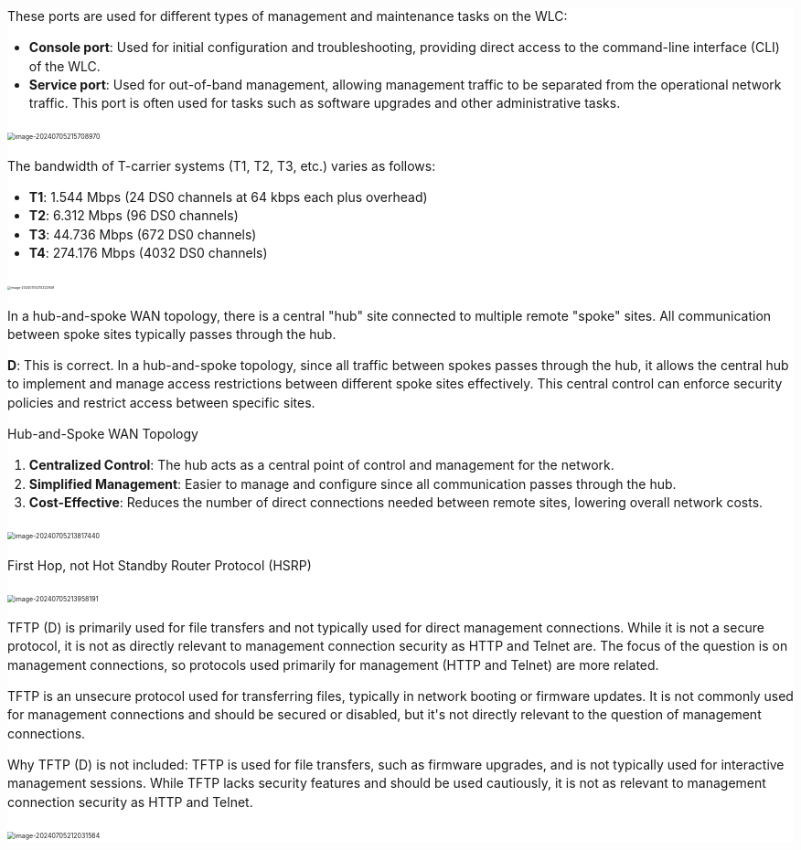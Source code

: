 These ports are used for different types of management and maintenance tasks on the WLC:

- **Console port**: Used for initial configuration and troubleshooting, providing direct access to the command-line interface (CLI)  of the WLC.
- **Service port**: Used for out-of-band management, allowing management traffic to be separated from the operational network traffic. This port is often used for tasks such as software upgrades and other administrative tasks.

<img src="https://han.blob.core.windows.net/typora/image-20240705215708970.png" alt="image-20240705215708970" style="zoom:50%;" /> 

The bandwidth of T-carrier systems (T1, T2, T3, etc.)  varies as follows:

- **T1**: 1.544 Mbps (24 DS0 channels at 64 kbps each plus overhead) 
- **T2**: 6.312 Mbps (96 DS0 channels) 
- **T3**: 44.736 Mbps (672 DS0 channels) 
- **T4**: 274.176 Mbps (4032 DS0 channels) 

<img src="https://han.blob.core.windows.net/typora/image-20240705215322949.png" alt="image-20240705215322949" style="zoom:25%;" /> 

In a hub-and-spoke WAN topology, there is a central "hub" site connected to multiple remote "spoke" sites. All communication between spoke sites typically passes through the hub.

**D**: This is correct. In a hub-and-spoke topology, since all traffic between spokes passes through the hub, it allows the central hub to implement and manage access restrictions between different spoke sites effectively. This central control can enforce security policies and restrict access between specific sites.

Hub-and-Spoke WAN Topology

1. **Centralized Control**: The hub acts as a central point of control and management for the network.
2. **Simplified Management**: Easier to manage and configure since all communication passes through the hub.
3. **Cost-Effective**: Reduces the number of direct connections needed between remote sites, lowering overall network costs.

<img src="https://han.blob.core.windows.net/typora/image-20240705213817440.png" alt="image-20240705213817440" style="zoom:50%;" /> 

First Hop, not Hot Standby Router Protocol (HSRP) 

<img src="https://han.blob.core.windows.net/typora/image-20240705213958191.png" alt="image-20240705213958191" style="zoom:50%;" /> 

TFTP (D)  is primarily used for file transfers and not typically used for direct management connections. While it is not a secure protocol, it is not as directly relevant to management connection security as HTTP and Telnet are. The focus of the question is on management connections, so protocols used primarily for management (HTTP and Telnet)  are more related.

TFTP is an unsecure protocol used for transferring files, typically in network booting or firmware updates. It is not commonly used for management connections and should be secured or disabled, but it's not directly relevant to the question of management connections.

Why TFTP (D)  is not included: TFTP is used for file transfers, such as firmware upgrades, and is not typically used for interactive management sessions. While TFTP lacks security features and should be used cautiously, it is not as relevant to management connection security as HTTP and Telnet.

<img src="https://han.blob.core.windows.net/typora/image-20240705212031564.png" alt="image-20240705212031564" style="zoom:50%;" /> 
